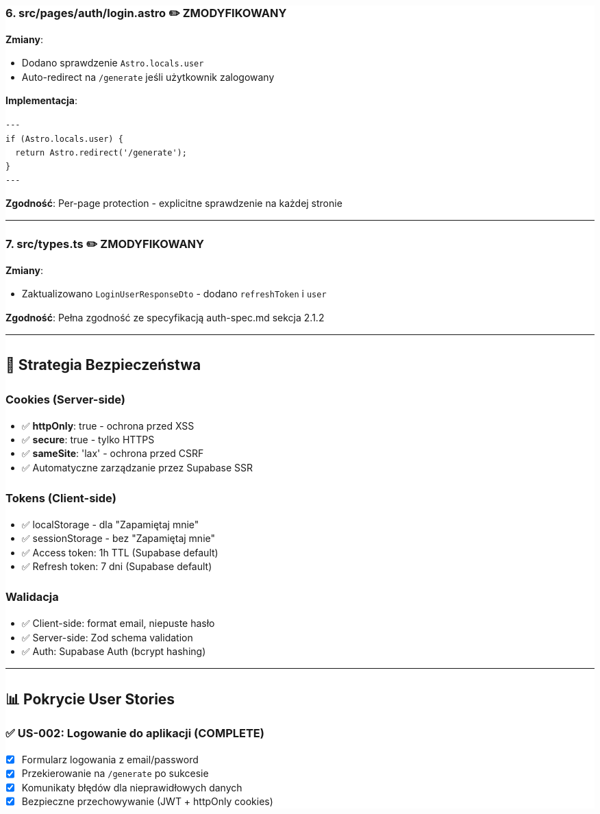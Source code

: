 ### 6. **src/pages/auth/login.astro** ✏️ ZMODYFIKOWANY
**Zmiany**:
- Dodano sprawdzenie `Astro.locals.user`
- Auto-redirect na `/generate` jeśli użytkownik zalogowany

**Implementacja**:
```astro
---
if (Astro.locals.user) {
  return Astro.redirect('/generate');
}
---
```

**Zgodność**: Per-page protection - explicitne sprawdzenie na każdej stronie

---

### 7. **src/types.ts** ✏️ ZMODYFIKOWANY
**Zmiany**:
- Zaktualizowano `LoginUserResponseDto` - dodano `refreshToken` i `user`

**Zgodność**: Pełna zgodność ze specyfikacją auth-spec.md sekcja 2.1.2

---

## 🔐 Strategia Bezpieczeństwa

### Cookies (Server-side)
- ✅ **httpOnly**: true - ochrona przed XSS
- ✅ **secure**: true - tylko HTTPS
- ✅ **sameSite**: 'lax' - ochrona przed CSRF
- ✅ Automatyczne zarządzanie przez Supabase SSR

### Tokens (Client-side)
- ✅ localStorage - dla "Zapamiętaj mnie"
- ✅ sessionStorage - bez "Zapamiętaj mnie"
- ✅ Access token: 1h TTL (Supabase default)
- ✅ Refresh token: 7 dni (Supabase default)

### Walidacja
- ✅ Client-side: format email, niepuste hasło
- ✅ Server-side: Zod schema validation
- ✅ Auth: Supabase Auth (bcrypt hashing)

---

## 📊 Pokrycie User Stories

### ✅ US-002: Logowanie do aplikacji (COMPLETE)
- [x] Formularz logowania z email/password
- [x] Przekierowanie na `/generate` po sukcesie
- [x] Komunikaty błędów dla nieprawidłowych danych
- [x] Bezpieczne przechowywanie (JWT + httpOnly cookies)
